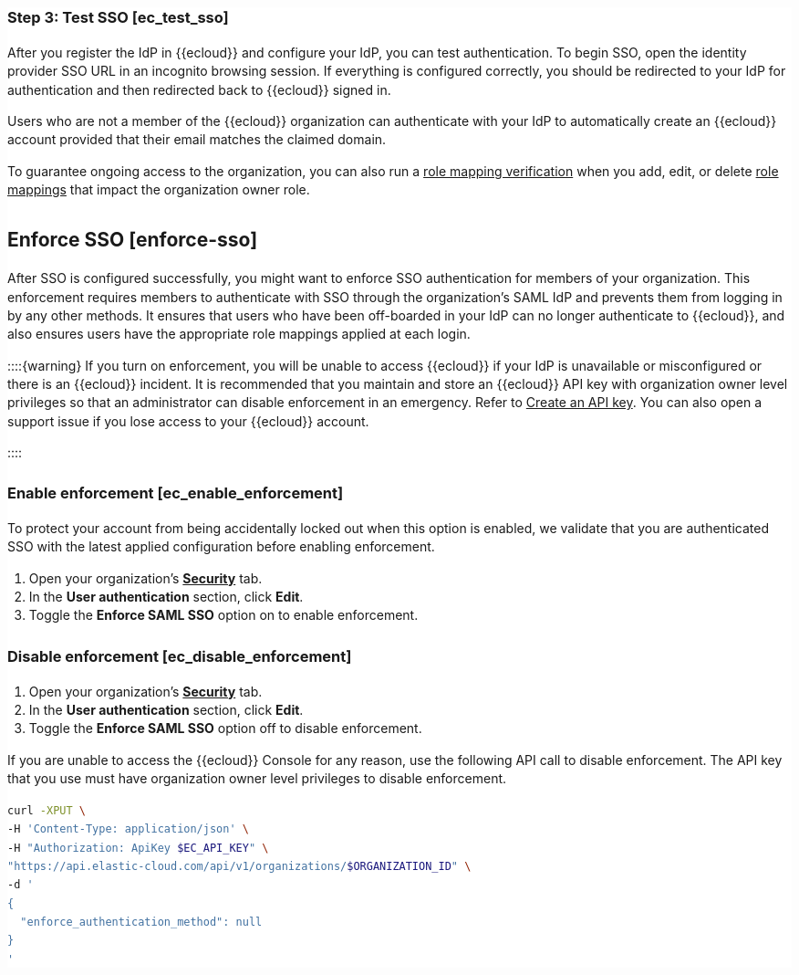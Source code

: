 

### Step 3: Test SSO [ec_test_sso]

After you register the IdP in {{ecloud}} and configure your IdP, you can test authentication. To begin SSO, open the identity provider SSO URL in an incognito browsing session. If everything is configured correctly, you should be redirected to your IdP for authentication and then redirected back to {{ecloud}} signed in.

Users who are not a member of the {{ecloud}} organization can authenticate with your IdP to automatically create an {{ecloud}} account provided that their email matches the claimed domain.

To guarantee ongoing access to the organization, you can also run a [role mapping verification](#role-mapping-verification) when you add, edit, or delete [role mappings](#role-mappings) that impact the organization owner role.


## Enforce SSO [enforce-sso]

After SSO is configured successfully, you might want to enforce SSO authentication for members of your organization. This enforcement requires members to authenticate with SSO through the organization’s SAML IdP and prevents them from logging in by any other methods. It ensures that users who have been off-boarded in your IdP can no longer authenticate to {{ecloud}}, and also ensures users have the appropriate role mappings applied at each login.

::::{warning}
If you turn on enforcement, you will be unable to access {{ecloud}} if your IdP is unavailable or misconfigured or there is an {{ecloud}} incident. It is recommended that you maintain and store an {{ecloud}} API key with organization owner level privileges so that an administrator can disable enforcement in an emergency. Refer to [Create an API key](../../api-keys/elastic-cloud-api-keys.md#ec-api-keys). You can also open a support issue if you lose access to your {{ecloud}} account.

::::



### Enable enforcement [ec_enable_enforcement]

To protect your account from being accidentally locked out when this option is enabled, we validate that you are authenticated SSO with the latest applied configuration before enabling enforcement.

1. Open your organization’s [**Security**](https://cloud.elastic.co/account/idp) tab.
2. In the **User authentication** section, click **Edit**.
3. Toggle the **Enforce SAML SSO** option on to enable enforcement.


### Disable enforcement [ec_disable_enforcement]

1. Open your organization’s [**Security**](https://cloud.elastic.co/account/idp) tab.
2. In the **User authentication** section, click **Edit**.
3. Toggle the **Enforce SAML SSO** option off to disable enforcement.

If you are unable to access the {{ecloud}} Console for any reason, use the following API call to disable enforcement. The API key that you use must have organization owner level privileges to disable enforcement.

```sh
curl -XPUT \
-H 'Content-Type: application/json' \
-H "Authorization: ApiKey $EC_API_KEY" \
"https://api.elastic-cloud.com/api/v1/organizations/$ORGANIZATION_ID" \
-d '
{
  "enforce_authentication_method": null
}
'
```
